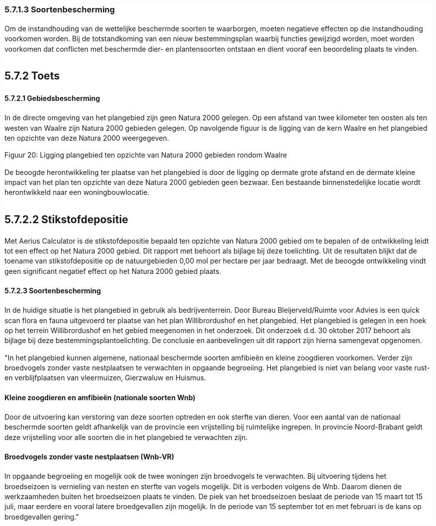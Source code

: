 ### 5.7.1.3 Soortenbescherming

Om de instandhouding van de wettelijke beschermde soorten te waarborgen, moeten negatieve effecten op die instandhouding voorkomen worden. Bij de totstandkoming van een nieuw bestemmingsplan waarbij functies gewijzigd worden, moet worden voorkomen dat conflicten met beschermde dier- en plantensoorten ontstaan en dient vooraf een beoordeling plaats te vinden.

## **5.7.2 Toets**

#### 5.7.2.1 Gebiedsbescherming

In de directe omgeving van het plangebied zijn geen Natura 2000 gelegen. Op een afstand van twee kilometer ten oosten als ten westen van Waalre zijn Natura 2000 gebieden gelegen. Op navolgende figuur is de ligging van de kern Waalre en het plangebied ten opzichte van deze Natura 2000 weergegeven.

Figuur 20: Ligging plangebied ten opzichte van Natura 2000 gebieden rondom Waalre

De beoogde herontwikkeling ter plaatse van het plangebied is door de ligging op dermate grote afstand en de dermate kleine impact van het plan ten opzichte van deze Natura 2000 gebieden geen bezwaar. Een bestaande binnenstedelijke locatie wordt herontwikkeld naar een woningbouwlocatie.

## 5.7.2.2 Stikstofdepositie

Met Aerius Calculator is de stikstofdepositie bepaald ten opzichte van Natura 2000 gebied om te bepalen of de ontwikkeling leidt tot een effect op het Natura 2000 gebied. Dit rapport met behoort als bijlage bij deze toelichting. Uit de resultaten blijkt dat de toename van stikstofdepositie op de natuurgebieden 0,00 mol per hectare per jaar bedraagt. Met de beoogde ontwikkeling vindt geen significant negatief effect op het Natura 2000 gebied plaats.

#### 5.7.2.3 Soortenbescherming

In de huidige situatie is het plangebied in gebruik als bedrijventerrein. Door Bureau Bleijerveld/Ruimte voor Advies is een quick scan flora en fauna uitgevoerd ter plaatse van het plan Willibrordushof en het plangebied. Het plangebied is gelegen in een hoek op het terrein Willibrordushof en het gebied meegenomen in het onderzoek. Dit onderzoek d.d. 30 oktober 2017 behoort als bijlage bij deze bestemmingsplantoelichting. De conclusie en aanbevelingen uit dit rapport zijn hierna samengevat opgenomen.

"In het plangebied kunnen algemene, nationaal beschermde soorten amfibieën en kleine zoogdieren voorkomen. Verder zijn broedvogels zonder vaste nestplaatsen te verwachten in opgaande begroeiing. Het plangebied is niet van belang voor vaste rust- en verblijfplaatsen van vleermuizen, Gierzwaluw en Huismus.

#### Kleine zoogdieren en amfibieën (nationale soorten Wnb)

Door de uitvoering kan verstoring van deze soorten optreden en ook sterfte van dieren. Voor een aantal van de nationaal beschermde soorten geldt afhankelijk van de provincie een vrijstelling bij ruimtelijke ingrepen. In provincie Noord-Brabant geldt deze vrijstelling voor alle soorten die in het plangebied te verwachten zijn.

#### Broedvogels zonder vaste nestplaatsen (Wnb-VR)

In opgaande begroeiing en mogelijk ook de twee woningen zijn broedvogels te verwachten. Bij uitvoering tijdens het broedseizoen is vernieling van nesten en sterfte van vogels mogelijk. Dit is verboden volgens de Wnb. Daarom dienen de werkzaamheden buiten het broedseizoen plaats te vinden. De piek van het broedseizoen beslaat de periode van 15 maart tot 15 juli, maar eerdere en vooral latere broedgevallen zijn mogelijk. In de periode van 15 september tot en met februari is de kans op broedgevallen gering."
